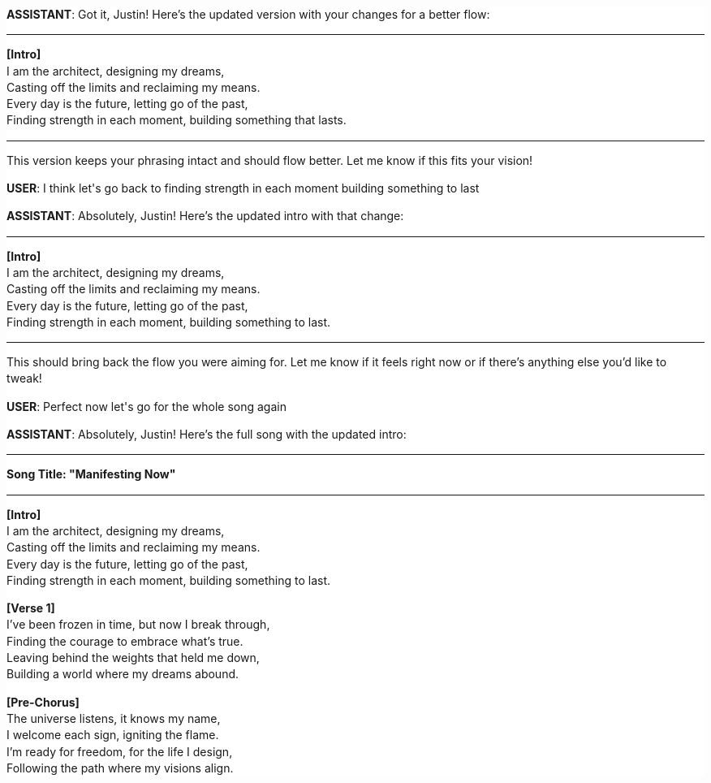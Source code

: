 **ASSISTANT**: Got it, Justin! Here’s the updated version with your changes for a better flow:

---

**[Intro]**  
I am the architect, designing my dreams,  
Casting off the limits and reclaiming my means.  
Every day is the future, letting go of the past,  
Finding strength in each moment, building something that lasts.

---

This version keeps your phrasing intact and should flow better. Let me know if this fits your vision!

**USER**: I think let's go back to finding strength in each moment building something to last

**ASSISTANT**: Absolutely, Justin! Here’s the updated intro with that change:

---

**[Intro]**  
I am the architect, designing my dreams,  
Casting off the limits and reclaiming my means.  
Every day is the future, letting go of the past,  
Finding strength in each moment, building something to last.

---

This should bring back the flow you were aiming for. Let me know if it feels right now or if there’s anything else you’d like to tweak!

**USER**: Perfect now let's go for the whole song again

**ASSISTANT**: Absolutely, Justin! Here’s the full song with the updated intro:

---

**Song Title: "Manifesting Now"**

---

**[Intro]**  
I am the architect, designing my dreams,  
Casting off the limits and reclaiming my means.  
Every day is the future, letting go of the past,  
Finding strength in each moment, building something to last.

**[Verse 1]**  
I’ve been frozen in time, but now I break through,  
Finding the courage to embrace what’s true.  
Leaving behind the weights that held me down,  
Building a world where my dreams abound.

**[Pre-Chorus]**  
The universe listens, it knows my name,  
I welcome each sign, igniting the flame.  
I’m ready for freedom, for the life I design,  
Following the path where my visions align.
